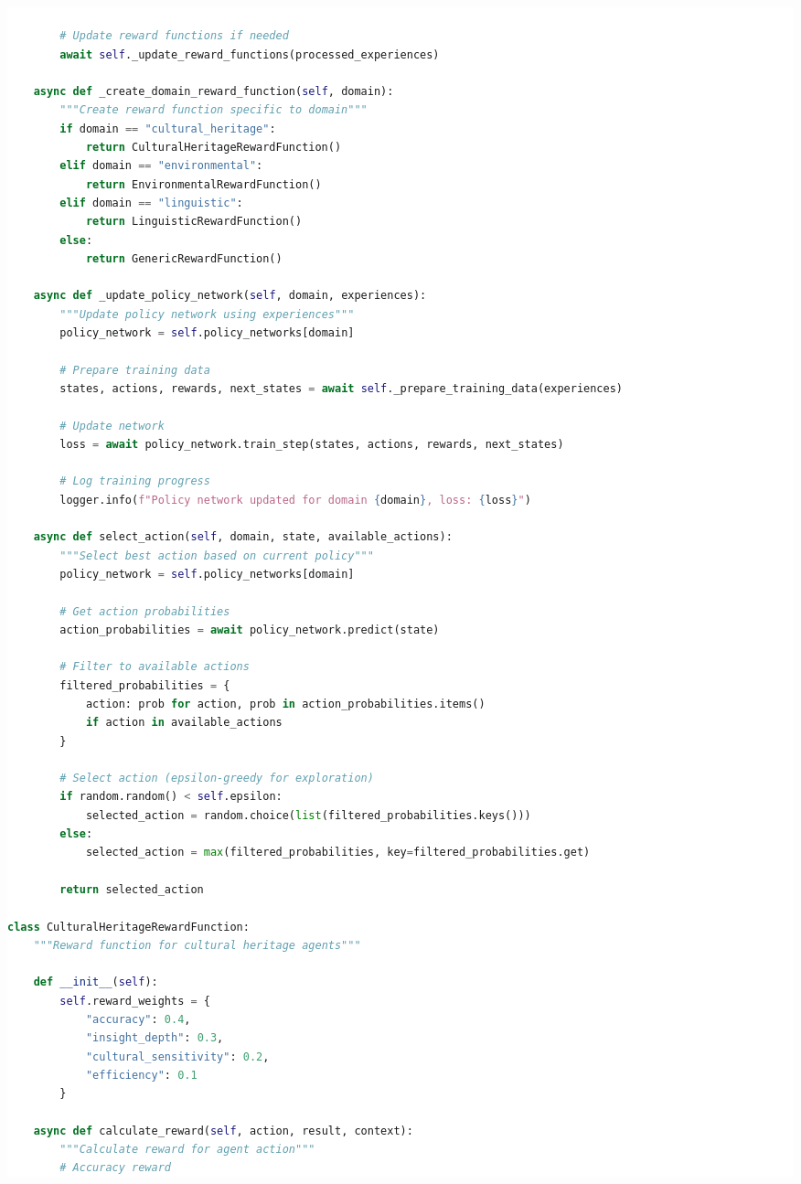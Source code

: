 ```python

        # Update reward functions if needed
        await self._update_reward_functions(processed_experiences)

    async def _create_domain_reward_function(self, domain):
        """Create reward function specific to domain"""
        if domain == "cultural_heritage":
            return CulturalHeritageRewardFunction()
        elif domain == "environmental":
            return EnvironmentalRewardFunction()
        elif domain == "linguistic":
            return LinguisticRewardFunction()
        else:
            return GenericRewardFunction()

    async def _update_policy_network(self, domain, experiences):
        """Update policy network using experiences"""
        policy_network = self.policy_networks[domain]

        # Prepare training data
        states, actions, rewards, next_states = await self._prepare_training_data(experiences)

        # Update network
        loss = await policy_network.train_step(states, actions, rewards, next_states)

        # Log training progress
        logger.info(f"Policy network updated for domain {domain}, loss: {loss}")

    async def select_action(self, domain, state, available_actions):
        """Select best action based on current policy"""
        policy_network = self.policy_networks[domain]

        # Get action probabilities
        action_probabilities = await policy_network.predict(state)

        # Filter to available actions
        filtered_probabilities = {
            action: prob for action, prob in action_probabilities.items()
            if action in available_actions
        }

        # Select action (epsilon-greedy for exploration)
        if random.random() < self.epsilon:
            selected_action = random.choice(list(filtered_probabilities.keys()))
        else:
            selected_action = max(filtered_probabilities, key=filtered_probabilities.get)

        return selected_action

class CulturalHeritageRewardFunction:
    """Reward function for cultural heritage agents"""

    def __init__(self):
        self.reward_weights = {
            "accuracy": 0.4,
            "insight_depth": 0.3,
            "cultural_sensitivity": 0.2,
            "efficiency": 0.1
        }

    async def calculate_reward(self, action, result, context):
        """Calculate reward for agent action"""
        # Accuracy reward
```
